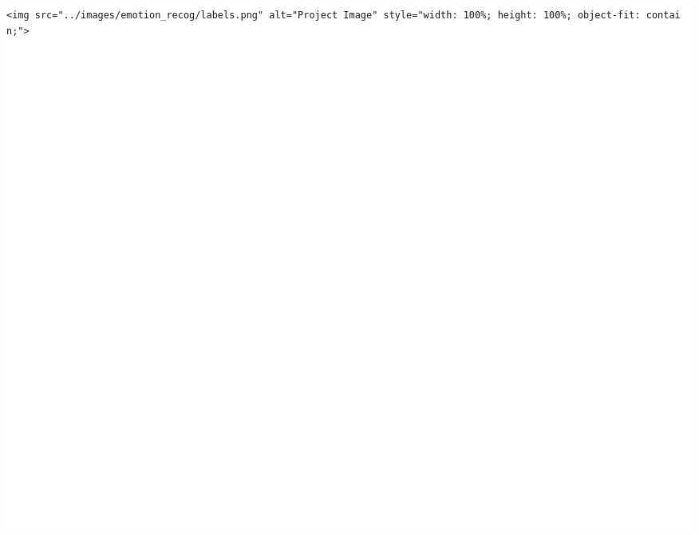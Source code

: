     <img src="../images/emotion_recog/labels.png" alt="Project Image" style="width: 100%; height: 100%; object-fit: contain;">
</div>
<div style="width: 600px; height: 600px; border-radius: 15px; overflow: hidden; text-align: center;">
